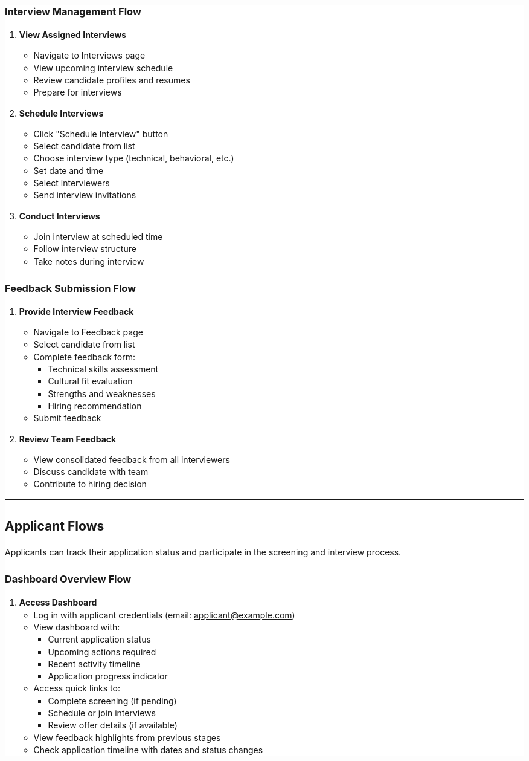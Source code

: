 ### Interview Management Flow

1. **View Assigned Interviews**
   - Navigate to Interviews page
   - View upcoming interview schedule
   - Review candidate profiles and resumes
   - Prepare for interviews

2. **Schedule Interviews**
   - Click "Schedule Interview" button
   - Select candidate from list
   - Choose interview type (technical, behavioral, etc.)
   - Set date and time
   - Select interviewers
   - Send interview invitations

3. **Conduct Interviews**
   - Join interview at scheduled time
   - Follow interview structure
   - Take notes during interview

### Feedback Submission Flow

1. **Provide Interview Feedback**
   - Navigate to Feedback page
   - Select candidate from list
   - Complete feedback form:
     - Technical skills assessment
     - Cultural fit evaluation
     - Strengths and weaknesses
     - Hiring recommendation
   - Submit feedback

2. **Review Team Feedback**
   - View consolidated feedback from all interviewers
   - Discuss candidate with team
   - Contribute to hiring decision

---

## Applicant Flows

Applicants can track their application status and participate in the screening and interview process.

### Dashboard Overview Flow

1. **Access Dashboard**
   - Log in with applicant credentials (email: applicant@example.com)
   - View dashboard with:
     - Current application status
     - Upcoming actions required
     - Recent activity timeline
     - Application progress indicator
   - Access quick links to:
     - Complete screening (if pending)
     - Schedule or join interviews
     - Review offer details (if available)
   - View feedback highlights from previous stages
   - Check application timeline with dates and status changes
